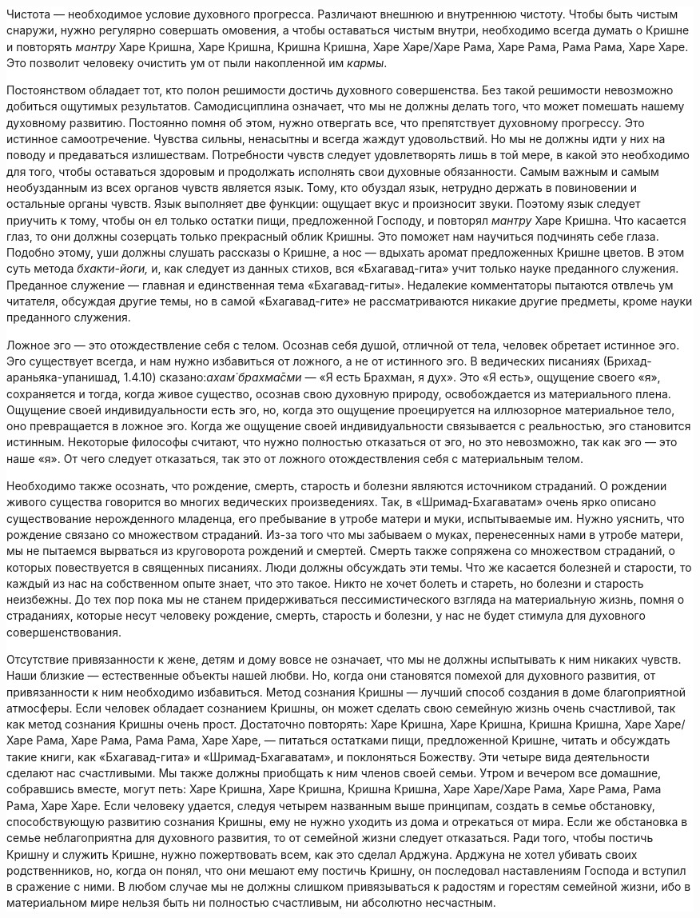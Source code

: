 Чистота — необходимое условие духовного прогресса. Различают внешнюю и внутреннюю чистоту. Чтобы быть чистым снаружи, нужно регулярно совершать омовения, а чтобы оставаться чистым внутри, необходимо всегда думать о Кришне и повторять _мантру_ Харе Кришна, Харе Кришна, Кришна Кришна, Харе Харе/Харе Рама, Харе Рама, Рама Рама, Харе Харе. Это позволит человеку очистить ум от пыли накопленной им _кармы_.

Постоянством обладает тот, кто полон решимости достичь духовного совершенства. Без такой решимости невозможно добиться ощутимых результатов. Самодисциплина означает, что мы не должны делать того, что может помешать нашему духовному развитию. Постоянно помня об этом, нужно отвергать все, что препятствует духовному прогрессу. Это истинное самоотречение. Чувства сильны, ненасытны и всегда жаждут удовольствий. Но мы не должны идти у них на поводу и предаваться излишествам. Потребности чувств следует удовлетворять лишь в той мере, в какой это необходимо для того, чтобы оставаться здоровым и продолжать исполнять свои духовные обязанности. Самым важным и самым необузданным из всех органов чувств является язык. Тому, кто обуздал язык, нетрудно держать в повиновении и остальные органы чувств. Язык выполняет две функции: ощущает вкус и произносит звуки. Поэтому язык следует приучить к тому, чтобы он ел только остатки пищи, предложенной Господу, и повторял _мантру_ Харе Кришна. Что касается глаз, то они должны созерцать только прекрасный облик Кришны. Это поможет нам научиться подчинять себе глаза. Подобно этому, уши должны слушать рассказы о Кришне, а нос — вдыхать аромат предложенных Кришне цветов. В этом суть метода _бхакти-йоги,_ и, как следует из данных стихов, вся «Бхагавад-гита» учит только науке преданного служения. Преданное служение — главная и единственная тема «Бхагавад-гиты». Недалекие комментаторы пытаются отвлечь ум читателя, обсуждая другие темы, но в самой «Бхагавад-гите» не рассматриваются никакие другие предметы, кроме науки преданного служения.

Ложное эго — это отождествление себя с телом. Осознав себя душой, отличной от тела, человек обретает истинное эго. Эго существует всегда, и нам нужно избавиться от ложного, а не от истинного эго. В ведических писаниях (Брихад-араньяка-упанишад, 1.4.10) сказано:_ахам̇ брахма̄сми —_ «Я есть Брахман, я дух». Это «Я есть», ощущение своего «я», сохраняется и тогда, когда живое существо, осознав свою духовную природу, освобождается из материального плена. Ощущение своей индивидуальности есть эго, но, когда это ощущение проецируется на иллюзорное материальное тело, оно превращается в ложное эго. Когда же ощущение своей индивидуальности связывается с реальностью, эго становится истинным. Некоторые философы считают, что нужно полностью отказаться от эго, но это невозможно, так как эго — это наше «я». От чего следует отказаться, так это от ложного отождествления себя с материальным телом.

Необходимо также осознать, что рождение, смерть, старость и болезни являются источником страданий. О рождении живого существа говорится во многих ведических произведениях. Так, в «Шримад-Бхагаватам» очень ярко описано существование нерожденного младенца, его пребывание в утробе матери и муки, испытываемые им. Нужно уяснить, что рождение связано со множеством страданий. Из-за того что мы забываем о муках, перенесенных нами в утробе матери, мы не пытаемся вырваться из круговорота рождений и смертей. Смерть также сопряжена со множеством страданий, о которых повествуется в священных писаниях. Люди должны обсуждать эти темы. Что же касается болезней и старости, то каждый из нас на собственном опыте знает, что это такое. Никто не хочет болеть и стареть, но болезни и старость неизбежны. До тех пор пока мы не станем придерживаться пессимистического взгляда на материальную жизнь, помня о страданиях, которые несут человеку рождение, смерть, старость и болезни, у нас не будет стимула для духовного совершенствования.

Отсутствие привязанности к жене, детям и дому вовсе не означает, что мы не должны испытывать к ним никаких чувств. Наши близкие — естественные объекты нашей любви. Но, когда они становятся помехой для духовного развития, от привязанности к ним необходимо избавиться. Метод сознания Кришны — лучший способ создания в доме благоприятной атмосферы. Если человек обладает сознанием Кришны, он может сделать свою семейную жизнь очень счастливой, так как метод сознания Кришны очень прост. Достаточно повторять: Харе Кришна, Харе Кришна, Кришна Кришна, Харе Харе/Харе Рама, Харе Рама, Рама Рама, Харе Харе, — питаться остатками пищи, предложенной Кришне, читать и обсуждать такие книги, как «Бхагавад-гита» и «Шримад-Бхагаватам», и поклоняться Божеству. Эти четыре вида деятельности сделают нас счастливыми. Мы также должны приобщать к ним членов своей семьи. Утром и вечером все домашние, собравшись вместе, могут петь: Харе Кришна, Харе Кришна, Кришна Кришна, Харе Харе/Харе Рама, Харе Рама, Рама Рама, Харе Харе. Если человеку удается, следуя четырем названным выше принципам, создать в семье обстановку, способствующую развитию сознания Кришны, ему не нужно уходить из дома и отрекаться от мира. Если же обстановка в семье неблагоприятна для духовного развития, то от семейной жизни следует отказаться. Ради того, чтобы постичь Кришну и служить Кришне, нужно пожертвовать всем, как это сделал Арджуна. Арджуна не хотел убивать своих родственников, но, когда он понял, что они мешают ему постичь Кришну, он последовал наставлениям Господа и вступил в сражение с ними. В любом случае мы не должны слишком привязываться к радостям и горестям семейной жизни, ибо в материальном мире нельзя быть ни полностью счастливым, ни абсолютно несчастным.
